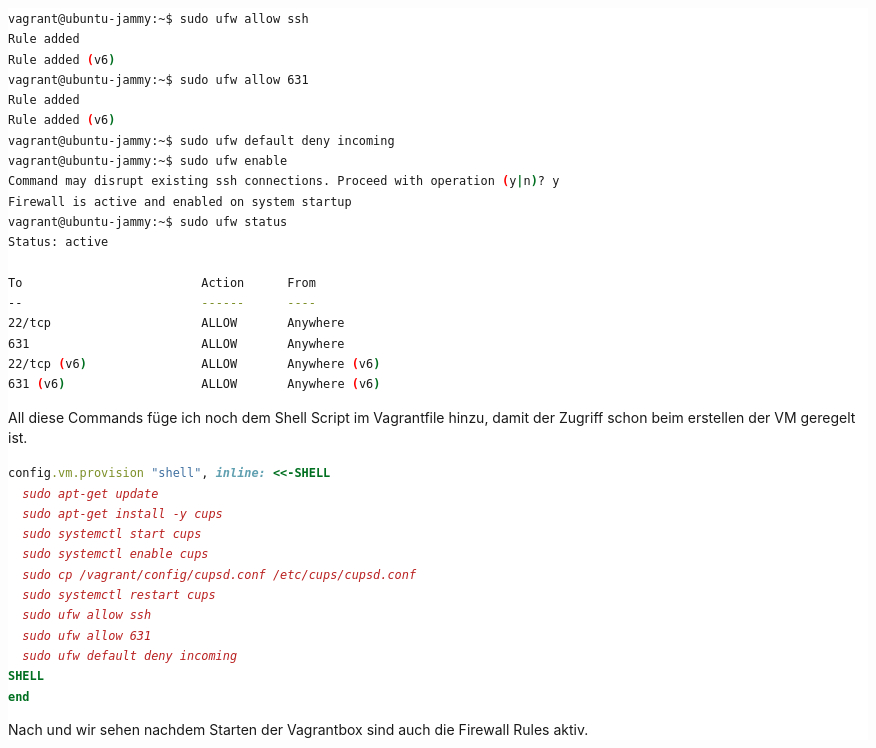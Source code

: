 ```bash
vagrant@ubuntu-jammy:~$ sudo ufw allow ssh
Rule added
Rule added (v6)
vagrant@ubuntu-jammy:~$ sudo ufw allow 631
Rule added
Rule added (v6)
vagrant@ubuntu-jammy:~$ sudo ufw default deny incoming
vagrant@ubuntu-jammy:~$ sudo ufw enable
Command may disrupt existing ssh connections. Proceed with operation (y|n)? y
Firewall is active and enabled on system startup
vagrant@ubuntu-jammy:~$ sudo ufw status
Status: active

To                         Action      From
--                         ------      ----
22/tcp                     ALLOW       Anywhere
631                        ALLOW       Anywhere
22/tcp (v6)                ALLOW       Anywhere (v6)
631 (v6)                   ALLOW       Anywhere (v6)

```

All diese Commands füge ich noch dem Shell Script im Vagrantfile hinzu, damit der Zugriff schon beim erstellen der VM geregelt ist.

```ruby
config.vm.provision "shell", inline: <<-SHELL
  sudo apt-get update
  sudo apt-get install -y cups
  sudo systemctl start cups
  sudo systemctl enable cups
  sudo cp /vagrant/config/cupsd.conf /etc/cups/cupsd.conf
  sudo systemctl restart cups
  sudo ufw allow ssh
  sudo ufw allow 631
  sudo ufw default deny incoming
SHELL
end
```

Nach und wir sehen nachdem Starten der Vagrantbox sind auch die Firewall Rules aktiv.